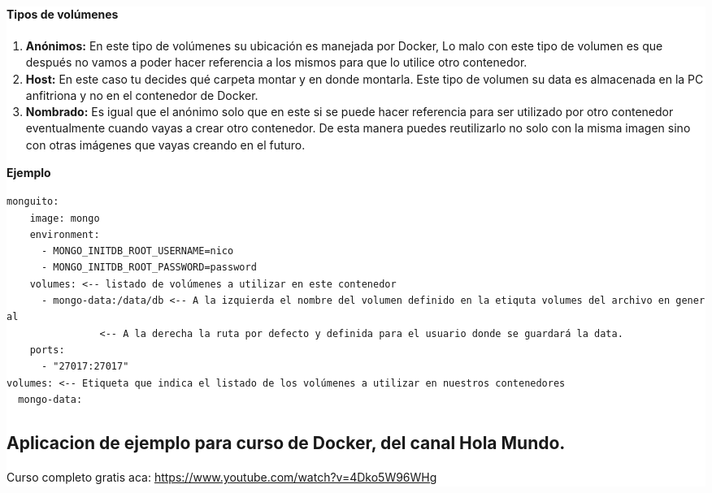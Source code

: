 #### Tipos de volúmenes

1. **Anónimos:**  En este tipo de volúmenes su ubicación es manejada por Docker, Lo malo con este tipo de volumen es que después no vamos a poder hacer referencia a los mismos para que lo utilice otro contenedor.
2. **Host:** En este caso tu decides qué carpeta montar y en donde montarla. Este tipo de volumen su data es almacenada en la PC anfitriona y no en el contenedor de Docker.
3. **Nombrado:** Es igual que el anónimo solo que en este si se puede hacer referencia para ser utilizado por otro contenedor eventualmente cuando vayas a crear otro contenedor. De esta manera puedes reutilizarlo no solo con la misma imagen sino con otras imágenes que vayas creando en el futuro.

**Ejemplo**

```
monguito:
    image: mongo
    environment:
      - MONGO_INITDB_ROOT_USERNAME=nico
      - MONGO_INITDB_ROOT_PASSWORD=password
    volumes: <-- listado de volúmenes a utilizar en este contenedor
      - mongo-data:/data/db <-- A la izquierda el nombre del volumen definido en la etiquta volumes del archivo en general
			    <-- A la derecha la ruta por defecto y definida para el usuario donde se guardará la data.
    ports:
      - "27017:27017"
volumes: <-- Etiqueta que indica el listado de los volúmenes a utilizar en nuestros contenedores
  mongo-data:
```


## Aplicacion de ejemplo para curso de Docker, del canal Hola Mundo.

Curso completo gratis aca: https://www.youtube.com/watch?v=4Dko5W96WHg

